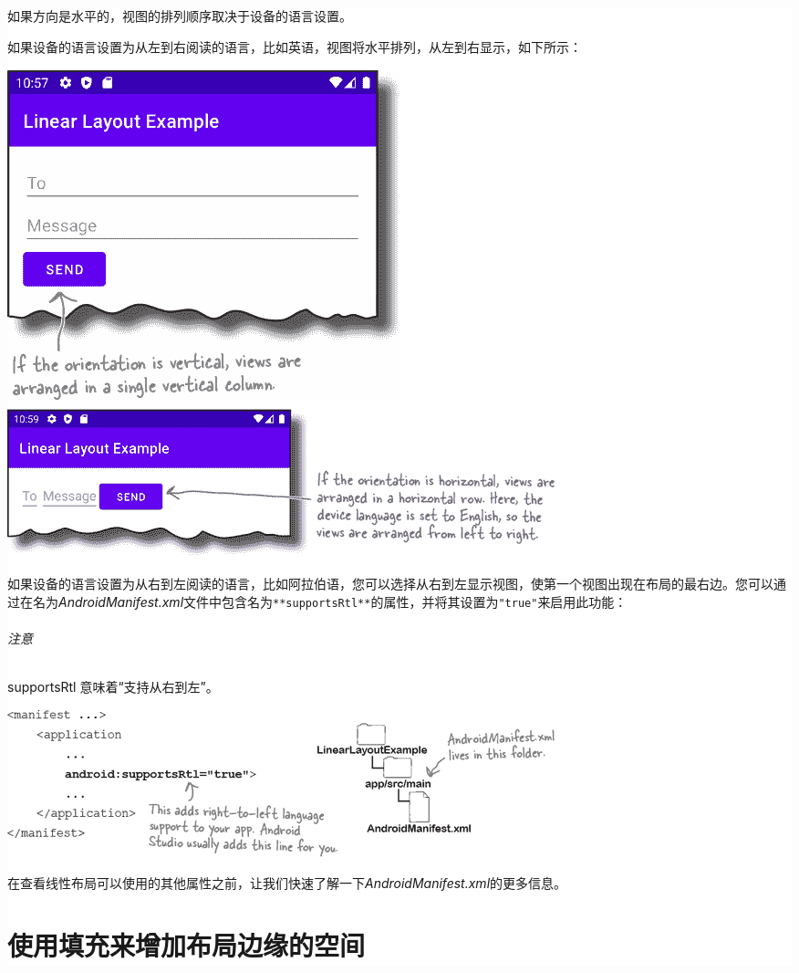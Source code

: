 如果方向是水平的，视图的排列顺序取决于设备的语言设置。

如果设备的语言设置为从左到右阅读的语言，比如英语，视图将水平排列，从左到右显示，如下所示：

![image](img/f0086-02.png)![image](img/f0086-03.png)

如果设备的语言设置为从右到左阅读的语言，比如阿拉伯语，您可以选择从右到左显示视图，使第一个视图出现在布局的最右边。您可以通过在名为*AndroidManifest.xml*文件中包含名为`**supportsRtl**`的属性，并将其设置为`"true"`来启用此功能：

###### 注意

supportsRtl 意味着“支持从右到左”。

![image](img/f0086-05.png)

在查看线性布局可以使用的其他属性之前，让我们快速了解一下*AndroidManifest.xml*的更多信息。

# 使用填充来增加布局边缘的空间
